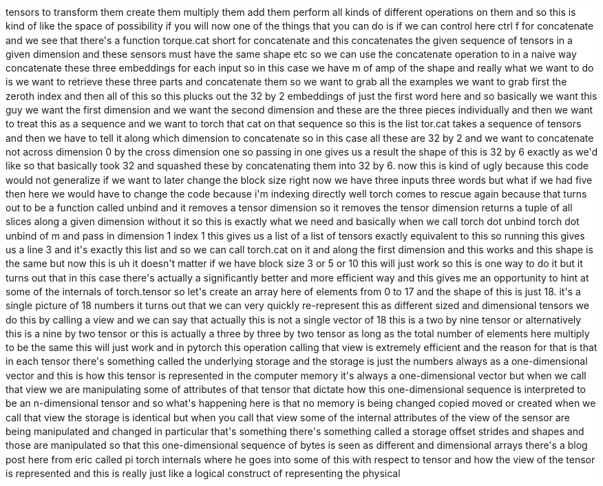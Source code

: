 tensors to transform them create them multiply them add them perform all kinds of
different operations on them and so this is kind of like
the space of possibility if you will now one of the things that you can do is if we can control here ctrl f for
concatenate and we see that there's a function torque.cat short for concatenate
and this concatenates the given sequence of tensors in a given dimension and these sensors must have the same
shape etc so we can use the concatenate operation to in a naive way concatenate
these three embeddings for each input so in this case we have m of
amp of the shape and really what we want to do is we want to retrieve these three parts and concatenate them
so we want to grab all the examples we want to grab
first the zeroth index and then all of
this so this plucks out the 32 by 2 embeddings of just the first
word here and so basically we want this guy we want the first dimension and we want
the second dimension and these are the three pieces individually
and then we want to treat this as a sequence and we want to torch that cat on that sequence so this is the list
tor.cat takes a sequence of tensors and then we have to tell it along which dimension to concatenate
so in this case all these are 32 by 2 and we want to concatenate not across dimension 0 by the cross dimension one
so passing in one gives us a result the shape of this is 32 by 6 exactly as
we'd like so that basically took 32 and squashed these by concatenating them into 32 by
6. now this is kind of ugly because this code would not generalize if we want to
later change the block size right now we have three inputs three words but what if we had five
then here we would have to change the code because i'm indexing directly well torch comes to rescue again because that
turns out to be a function called unbind and it removes a tensor dimension
so it removes the tensor dimension returns a tuple of all slices along a given dimension
without it so this is exactly what we need and basically when we call torch dot
unbind torch dot unbind of m
and pass in dimension 1 index 1 this gives us a list of
a list of tensors exactly equivalent to this so running this gives us a line
3 and it's exactly this list and so we can call torch.cat on it
and along the first dimension and this works and this shape is the same
but now this is uh it doesn't matter if we have block size 3 or 5 or 10 this will just work
so this is one way to do it but it turns out that in this case there's actually a significantly better and more efficient
way and this gives me an opportunity to hint at some of the internals of torch.tensor
so let's create an array here of elements from 0 to 17
and the shape of this is just 18. it's a single picture of 18 numbers
it turns out that we can very quickly re-represent this as different sized and
dimensional tensors we do this by calling a view and we can say that actually this is not
a single vector of 18 this is a two by nine tensor or alternatively this is a
nine by two tensor or this is actually a three by three by two tensor
as long as the total number of elements here multiply to be the same this will just work and
in pytorch this operation calling that view is extremely efficient
and the reason for that is that in each tensor there's something called the underlying storage
and the storage is just the numbers always as a one-dimensional vector and this is how this tensor is represented
in the computer memory it's always a one-dimensional vector but when we call that view we are
manipulating some of attributes of that tensor that dictate how this one-dimensional sequence is interpreted
to be an n-dimensional tensor and so what's happening here is that no memory is being changed copied moved or
created when we call that view the storage is identical but when you call that view
some of the internal attributes of the view of the sensor are being manipulated and changed in
particular that's something there's something called a storage offset strides and shapes and those are manipulated so that this one-dimensional
sequence of bytes is seen as different and dimensional arrays there's a blog post here from eric
called pi torch internals where he goes into some of this with respect to tensor and how the view of the tensor is
represented and this is really just like a logical construct of representing the physical